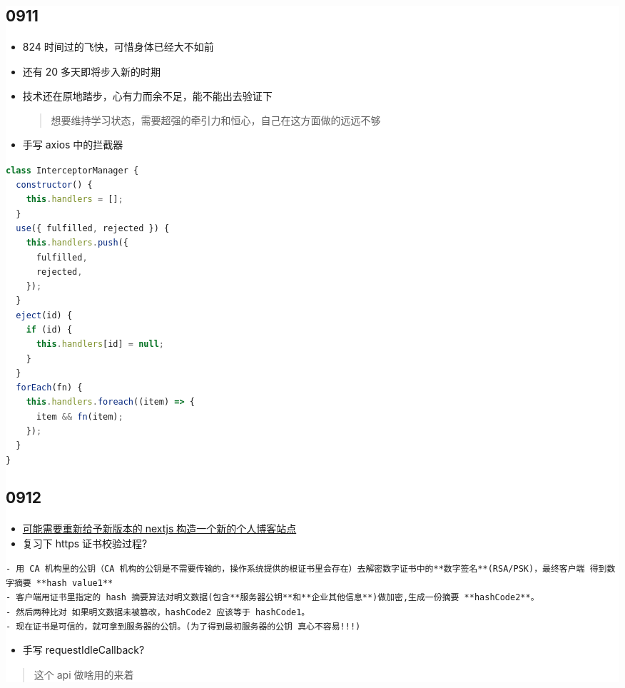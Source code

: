 ```js
```

## 0911

- 824 时间过的飞快，可惜身体已经大不如前
- 还有 20 多天即将步入新的时期
- 技术还在原地踏步，心有力而余不足，能不能出去验证下

  > 想要维持学习状态，需要超强的牵引力和恒心，自己在这方面做的远远不够

- 手写 axios 中的拦截器

```js
class InterceptorManager {
  constructor() {
    this.handlers = [];
  }
  use({ fulfilled, rejected }) {
    this.handlers.push({
      fulfilled,
      rejected,
    });
  }
  eject(id) {
    if (id) {
      this.handlers[id] = null;
    }
  }
  forEach(fn) {
    this.handlers.foreach((item) => {
      item && fn(item);
    });
  }
}
```

## 0912

- [可能需要重新给予新版本的 nextjs 构造一个新的个人博客站点](https://nextjs.org/docs/pages/building-your-application/configuring/mdx)
- 复习下 https 证书校验过程?

```txt
- 用 CA 机构里的公钥（CA 机构的公钥是不需要传输的，操作系统提供的根证书里会存在）去解密数字证书中的**数字签名**(RSA/PSK)，最终客户端 得到数字摘要 **hash value1**
- 客户端用证书里指定的 hash 摘要算法对明文数据(包含**服务器公钥**和**企业其他信息**)做加密,生成一份摘要 **hashCode2**。
- 然后两种比对 如果明文数据未被篡改，hashCode2 应该等于 hashCode1。
- 现在证书是可信的，就可拿到服务器的公钥。(为了得到最初服务器的公钥 真心不容易!!!)
```

- 手写 requestIdleCallback?

> 这个 api 做啥用的来着


  [P in keyof T]: {